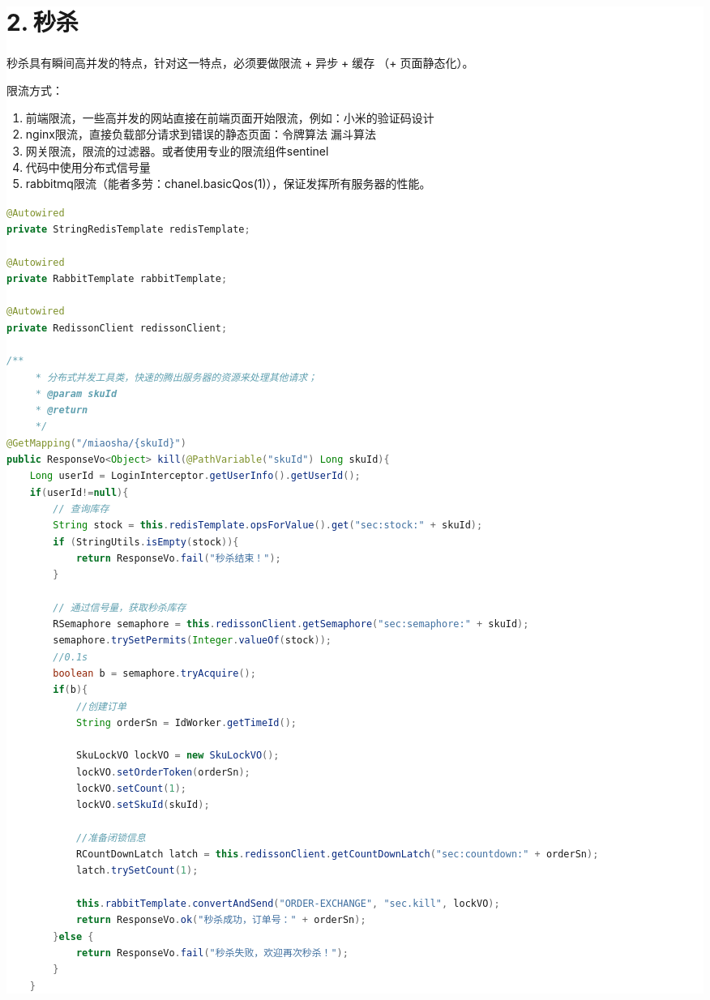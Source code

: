 

# 2. 秒杀

秒杀具有瞬间高并发的特点，针对这一特点，必须要做限流 + 异步 + 缓存 （+ 页面静态化）。

限流方式：

1. 前端限流，一些高并发的网站直接在前端页面开始限流，例如：小米的验证码设计
2. nginx限流，直接负载部分请求到错误的静态页面：令牌算法 漏斗算法
3. 网关限流，限流的过滤器。或者使用专业的限流组件sentinel
4. 代码中使用分布式信号量
5. rabbitmq限流（能者多劳：chanel.basicQos(1)），保证发挥所有服务器的性能。



```java
@Autowired
private StringRedisTemplate redisTemplate;

@Autowired
private RabbitTemplate rabbitTemplate;

@Autowired
private RedissonClient redissonClient;

/**
     * 分布式并发工具类，快速的腾出服务器的资源来处理其他请求；
     * @param skuId
     * @return
     */
@GetMapping("/miaosha/{skuId}")
public ResponseVo<Object> kill(@PathVariable("skuId") Long skuId){
    Long userId = LoginInterceptor.getUserInfo().getUserId();
    if(userId!=null){
        // 查询库存
        String stock = this.redisTemplate.opsForValue().get("sec:stock:" + skuId);
        if (StringUtils.isEmpty(stock)){
            return ResponseVo.fail("秒杀结束！");
        }

        // 通过信号量，获取秒杀库存
        RSemaphore semaphore = this.redissonClient.getSemaphore("sec:semaphore:" + skuId);
        semaphore.trySetPermits(Integer.valueOf(stock));
        //0.1s
        boolean b = semaphore.tryAcquire();
        if(b){
            //创建订单
            String orderSn = IdWorker.getTimeId();

            SkuLockVO lockVO = new SkuLockVO();
            lockVO.setOrderToken(orderSn);
            lockVO.setCount(1);
            lockVO.setSkuId(skuId);

            //准备闭锁信息
            RCountDownLatch latch = this.redissonClient.getCountDownLatch("sec:countdown:" + orderSn);
            latch.trySetCount(1);

            this.rabbitTemplate.convertAndSend("ORDER-EXCHANGE", "sec.kill", lockVO);
            return ResponseVo.ok("秒杀成功，订单号：" + orderSn);
        }else {
            return ResponseVo.fail("秒杀失败，欢迎再次秒杀！");
        }
    }
```